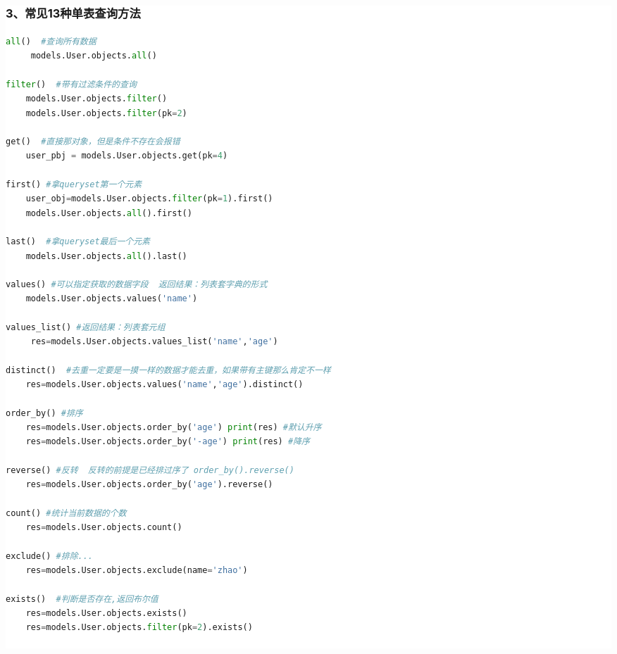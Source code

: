 ```python

```



### 3、常见13种单表查询方法

```python
all()  #查询所有数据
	 models.User.objects.all()
    
filter()  #带有过滤条件的查询
	models.User.objects.filter()
    models.User.objects.filter(pk=2)
    
get()  #直接那对象，但是条件不存在会报错
	user_pbj = models.User.objects.get(pk=4)

first()	#拿queryset第一个元素
	user_obj=models.User.objects.filter(pk=1).first()
    models.User.objects.all().first()

last()	#拿queryset最后一个元素
	models.User.objects.all().last()

values() #可以指定获取的数据字段  返回结果：列表套字典的形式
	models.User.objects.values('name')
    
values_list() #返回结果：列表套元组
	 res=models.User.objects.values_list('name','age')
    
distinct()  #去重一定要是一摸一样的数据才能去重，如果带有主键那么肯定不一样
	res=models.User.objects.values('name','age').distinct()
    
order_by() #排序
	res=models.User.objects.order_by('age') print(res) #默认升序
    res=models.User.objects.order_by('-age') print(res) #降序
    
reverse() #反转  反转的前提是已经排过序了 order_by().reverse()
	res=models.User.objects.order_by('age').reverse()
    
count() #统计当前数据的个数
	res=models.User.objects.count()
    
exclude() #排除...
	res=models.User.objects.exclude(name='zhao')

exists()  #判断是否存在,返回布尔值
	res=models.User.objects.exists()
    res=models.User.objects.filter(pk=2).exists()
	
```
